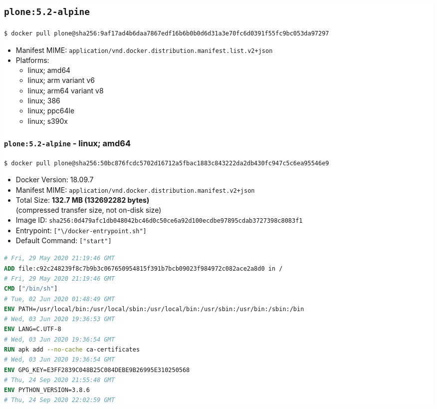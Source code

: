 ## `plone:5.2-alpine`

```console
$ docker pull plone@sha256:9af17ad4b6daa7867edf16b6b0b0d6d31a3e70fc6d0391f55fc9bc053da97297
```

-	Manifest MIME: `application/vnd.docker.distribution.manifest.list.v2+json`
-	Platforms:
	-	linux; amd64
	-	linux; arm variant v6
	-	linux; arm64 variant v8
	-	linux; 386
	-	linux; ppc64le
	-	linux; s390x

### `plone:5.2-alpine` - linux; amd64

```console
$ docker pull plone@sha256:50bc876fcdc5702d16712a5fbac1883c843222da2db430fc947c5c6ea95546e9
```

-	Docker Version: 18.09.7
-	Manifest MIME: `application/vnd.docker.distribution.manifest.v2+json`
-	Total Size: **132.7 MB (132692282 bytes)**  
	(compressed transfer size, not on-disk size)
-	Image ID: `sha256:0d479afc1db048042bc46d0c50ce6a92d100ecdbe97895cdab3727398c8083f1`
-	Entrypoint: `["\/docker-entrypoint.sh"]`
-	Default Command: `["start"]`

```dockerfile
# Fri, 29 May 2020 21:19:46 GMT
ADD file:c92c248239f8c7b9b3c067650954815f391b7bcb09023f984972c082ace2a8d0 in / 
# Fri, 29 May 2020 21:19:46 GMT
CMD ["/bin/sh"]
# Tue, 02 Jun 2020 01:48:49 GMT
ENV PATH=/usr/local/bin:/usr/local/sbin:/usr/local/bin:/usr/sbin:/usr/bin:/sbin:/bin
# Wed, 03 Jun 2020 19:36:53 GMT
ENV LANG=C.UTF-8
# Wed, 03 Jun 2020 19:36:54 GMT
RUN apk add --no-cache ca-certificates
# Wed, 03 Jun 2020 19:36:54 GMT
ENV GPG_KEY=E3FF2839C048B25C084DEBE9B26995E310250568
# Thu, 24 Sep 2020 21:55:48 GMT
ENV PYTHON_VERSION=3.8.6
# Thu, 24 Sep 2020 22:02:59 GMT
```